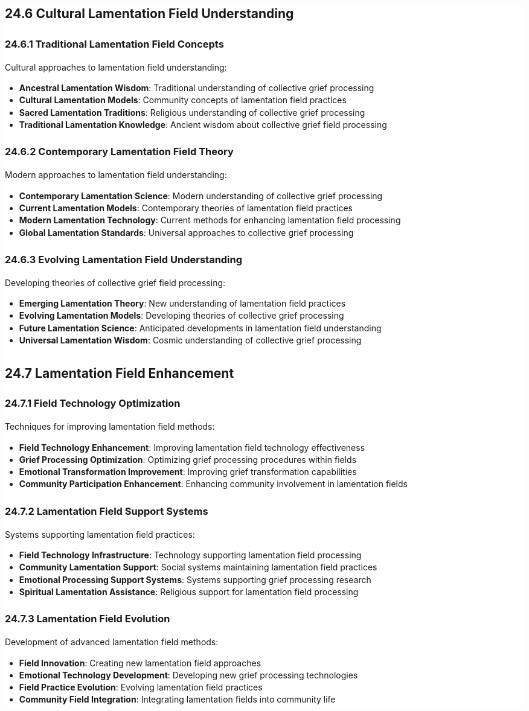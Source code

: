 ## 24.6 Cultural Lamentation Field Understanding

### 24.6.1 Traditional Lamentation Field Concepts

Cultural approaches to lamentation field understanding:
- **Ancestral Lamentation Wisdom**: Traditional understanding of collective grief processing
- **Cultural Lamentation Models**: Community concepts of lamentation field practices
- **Sacred Lamentation Traditions**: Religious understanding of collective grief processing
- **Traditional Lamentation Knowledge**: Ancient wisdom about collective grief field processing

### 24.6.2 Contemporary Lamentation Field Theory

Modern approaches to lamentation field understanding:
- **Contemporary Lamentation Science**: Modern understanding of collective grief processing
- **Current Lamentation Models**: Contemporary theories of lamentation field practices
- **Modern Lamentation Technology**: Current methods for enhancing lamentation field processing
- **Global Lamentation Standards**: Universal approaches to collective grief processing

### 24.6.3 Evolving Lamentation Field Understanding

Developing theories of collective grief field processing:
- **Emerging Lamentation Theory**: New understanding of lamentation field practices
- **Evolving Lamentation Models**: Developing theories of collective grief processing
- **Future Lamentation Science**: Anticipated developments in lamentation field understanding
- **Universal Lamentation Wisdom**: Cosmic understanding of collective grief processing

## 24.7 Lamentation Field Enhancement

### 24.7.1 Field Technology Optimization

Techniques for improving lamentation field methods:
- **Field Technology Enhancement**: Improving lamentation field technology effectiveness
- **Grief Processing Optimization**: Optimizing grief processing procedures within fields
- **Emotional Transformation Improvement**: Improving grief transformation capabilities
- **Community Participation Enhancement**: Enhancing community involvement in lamentation fields

### 24.7.2 Lamentation Field Support Systems

Systems supporting lamentation field practices:
- **Field Technology Infrastructure**: Technology supporting lamentation field processing
- **Community Lamentation Support**: Social systems maintaining lamentation field practices
- **Emotional Processing Support Systems**: Systems supporting grief processing research
- **Spiritual Lamentation Assistance**: Religious support for lamentation field processing

### 24.7.3 Lamentation Field Evolution

Development of advanced lamentation field methods:
- **Field Innovation**: Creating new lamentation field approaches
- **Emotional Technology Development**: Developing new grief processing technologies
- **Field Practice Evolution**: Evolving lamentation field practices
- **Community Field Integration**: Integrating lamentation fields into community life
